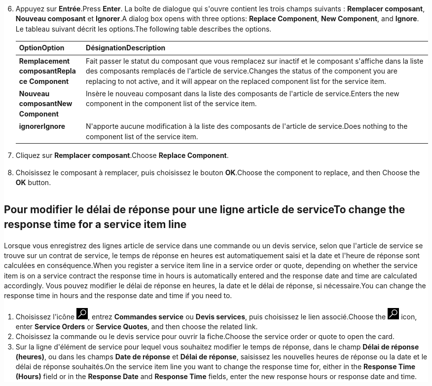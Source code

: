 6. <span data-ttu-id="a6b07-156">Appuyez sur **Entrée**.</span><span class="sxs-lookup"><span data-stu-id="a6b07-156">Press **Enter**.</span></span> <span data-ttu-id="a6b07-157">La boîte de dialogue qui s'ouvre contient les trois champs suivants : **Remplacer composant**, **Nouveau composant** et **Ignorer**.</span><span class="sxs-lookup"><span data-stu-id="a6b07-157">A dialog box opens with three options: **Replace Component**, **New Component**, and **Ignore**.</span></span> <span data-ttu-id="a6b07-158">Le tableau suivant décrit les options.</span><span class="sxs-lookup"><span data-stu-id="a6b07-158">The following table describes the options.</span></span>  
  
    |<span data-ttu-id="a6b07-159">Option</span><span class="sxs-lookup"><span data-stu-id="a6b07-159">Option</span></span> | <span data-ttu-id="a6b07-160">Désignation</span><span class="sxs-lookup"><span data-stu-id="a6b07-160">Description</span></span>|  
    |----------------------------------|---------------------------------------|  
    |<span data-ttu-id="a6b07-161">**Remplacement composant**</span><span class="sxs-lookup"><span data-stu-id="a6b07-161">**Replace Component**</span></span>|<span data-ttu-id="a6b07-162">Fait passer le statut du composant que vous remplacez sur inactif et le composant s'affiche dans la liste des composants remplacés de l'article de service.</span><span class="sxs-lookup"><span data-stu-id="a6b07-162">Changes the status of the component you are replacing to not active, and it will appear on the replaced component list for the service item.</span></span>|  
    |<span data-ttu-id="a6b07-163">**Nouveau composant**</span><span class="sxs-lookup"><span data-stu-id="a6b07-163">**New Component**</span></span>|<span data-ttu-id="a6b07-164">Insère le nouveau composant dans la liste des composants de l'article de service.</span><span class="sxs-lookup"><span data-stu-id="a6b07-164">Enters the new component in the component list of the service item.</span></span>|  
    |<span data-ttu-id="a6b07-165">**ignorer**</span><span class="sxs-lookup"><span data-stu-id="a6b07-165">**Ignore**</span></span>|<span data-ttu-id="a6b07-166">N'apporte aucune modification à la liste des composants de l'article de service.</span><span class="sxs-lookup"><span data-stu-id="a6b07-166">Does nothing to the component list of the service item.</span></span>|  
  
7. <span data-ttu-id="a6b07-167">Cliquez sur **Remplacer composant**.</span><span class="sxs-lookup"><span data-stu-id="a6b07-167">Choose **Replace Component**.</span></span>  
8. <span data-ttu-id="a6b07-168">Choisissez le composant à remplacer, puis choisissez le bouton **OK**.</span><span class="sxs-lookup"><span data-stu-id="a6b07-168">Choose the component to replace, and then Choose the **OK** button.</span></span>  

## <a name="to-change-the-response-time-for-a-service-item-line"></a><span data-ttu-id="a6b07-169">Pour modifier le délai de réponse pour une ligne article de service</span><span class="sxs-lookup"><span data-stu-id="a6b07-169">To change the response time for a service item line</span></span>  
<span data-ttu-id="a6b07-170">Lorsque vous enregistrez des lignes article de service dans une commande ou un devis service, selon que l'article de service se trouve sur un contrat de service, le temps de réponse en heures est automatiquement saisi et la date et l'heure de réponse sont calculées en conséquence.</span><span class="sxs-lookup"><span data-stu-id="a6b07-170">When you register a service item line in a service order or quote, depending on whether the service item is on a service contract the response time in hours is automatically entered and the response date and time are calculated accordingly.</span></span> <span data-ttu-id="a6b07-171">Vous pouvez modifier le délai de réponse en heures, la date et le délai de réponse, si nécessaire.</span><span class="sxs-lookup"><span data-stu-id="a6b07-171">You can change the response time in hours and the response date and time if you need to.</span></span>  

1. <span data-ttu-id="a6b07-172">Choisissez l'icône ![Page ou état pour la recherche](media/ui-search/search_small.png "Page ou état pour la recherche"), entrez **Commandes service** ou **Devis services**, puis choisissez le lien associé.</span><span class="sxs-lookup"><span data-stu-id="a6b07-172">Choose the ![Search for Page or Report](media/ui-search/search_small.png "Search for Page or Report icon") icon, enter **Service Orders** or **Service Quotes**, and then choose the related link.</span></span>  
2. <span data-ttu-id="a6b07-173">Choisissez la commande ou le devis service pour ouvrir la fiche.</span><span class="sxs-lookup"><span data-stu-id="a6b07-173">Choose the service order or quote to open the card.</span></span>  
3. <span data-ttu-id="a6b07-174">Sur la ligne d'élément de service pour lequel vous souhaitez modifier le temps de réponse, dans le champ **Délai de réponse (heures)**, ou dans les champs **Date de réponse** et **Délai de réponse**, saisissez les nouvelles heures de réponse ou la date et le délai de réponse souhaités.</span><span class="sxs-lookup"><span data-stu-id="a6b07-174">On the service item line you want to change the response time for, either in the **Response Time (Hours)** field or in the **Response Date** and **Response Time** fields, enter the new response hours or response date and time.</span></span>  
